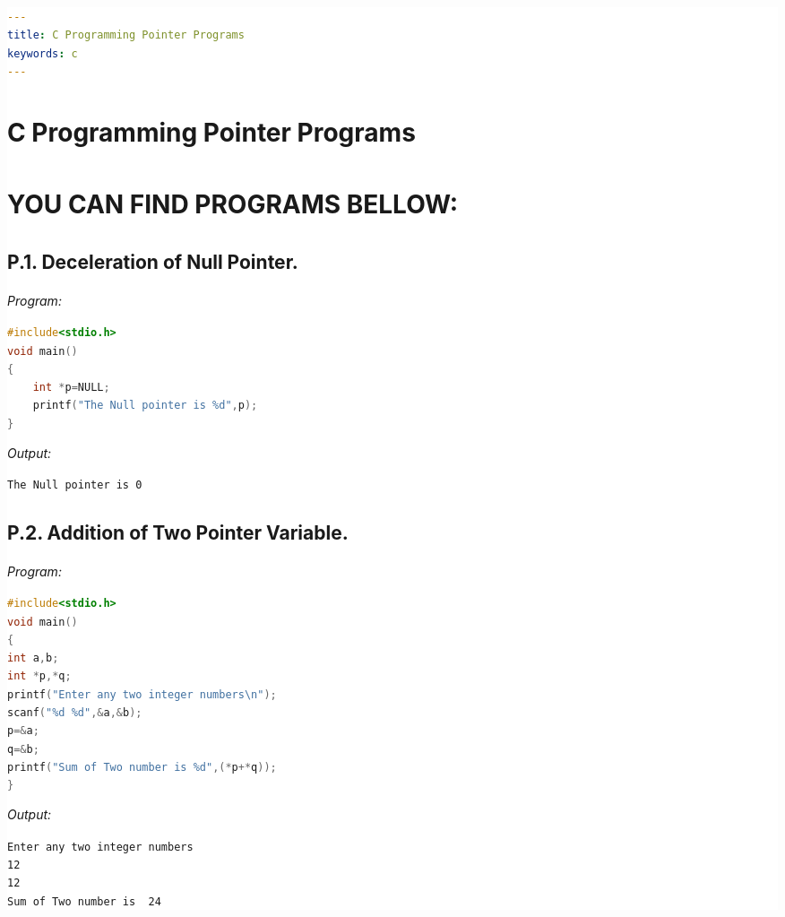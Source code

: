 ```yaml
---
title: C Programming Pointer Programs
keywords: c
---
```


# C Programming Pointer Programs

# YOU CAN FIND PROGRAMS BELLOW:

## P.1. Deceleration of Null Pointer.

*Program:*

```c
#include<stdio.h>
void main()
{
    int *p=NULL;
    printf("The Null pointer is %d",p);
}
```

*Output:*

```terminal
The Null pointer is 0
```

## P.2. Addition of Two Pointer Variable.

*Program:*

```c
#include<stdio.h>
void main()
{
int a,b;
int *p,*q;
printf("Enter any two integer numbers\n");
scanf("%d %d",&a,&b);
p=&a;
q=&b;
printf("Sum of Two number is %d",(*p+*q));
}
```

*Output:*

```terminal
Enter any two integer numbers
12
12
Sum of Two number is  24
```
